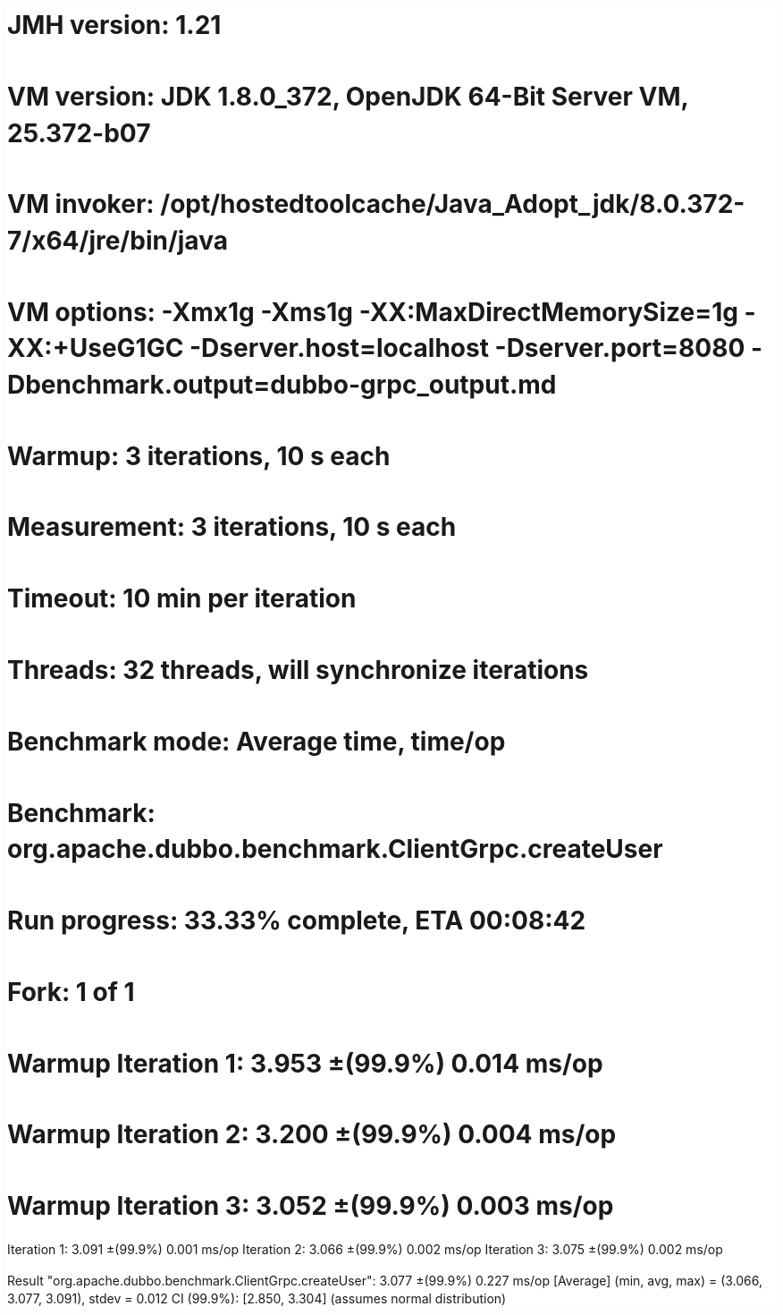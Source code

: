 
# JMH version: 1.21
# VM version: JDK 1.8.0_372, OpenJDK 64-Bit Server VM, 25.372-b07
# VM invoker: /opt/hostedtoolcache/Java_Adopt_jdk/8.0.372-7/x64/jre/bin/java
# VM options: -Xmx1g -Xms1g -XX:MaxDirectMemorySize=1g -XX:+UseG1GC -Dserver.host=localhost -Dserver.port=8080 -Dbenchmark.output=dubbo-grpc_output.md
# Warmup: 3 iterations, 10 s each
# Measurement: 3 iterations, 10 s each
# Timeout: 10 min per iteration
# Threads: 32 threads, will synchronize iterations
# Benchmark mode: Average time, time/op
# Benchmark: org.apache.dubbo.benchmark.ClientGrpc.createUser

# Run progress: 33.33% complete, ETA 00:08:42
# Fork: 1 of 1
# Warmup Iteration   1: 3.953 ±(99.9%) 0.014 ms/op
# Warmup Iteration   2: 3.200 ±(99.9%) 0.004 ms/op
# Warmup Iteration   3: 3.052 ±(99.9%) 0.003 ms/op
Iteration   1: 3.091 ±(99.9%) 0.001 ms/op
Iteration   2: 3.066 ±(99.9%) 0.002 ms/op
Iteration   3: 3.075 ±(99.9%) 0.002 ms/op


Result "org.apache.dubbo.benchmark.ClientGrpc.createUser":
  3.077 ±(99.9%) 0.227 ms/op [Average]
  (min, avg, max) = (3.066, 3.077, 3.091), stdev = 0.012
  CI (99.9%): [2.850, 3.304] (assumes normal distribution)
